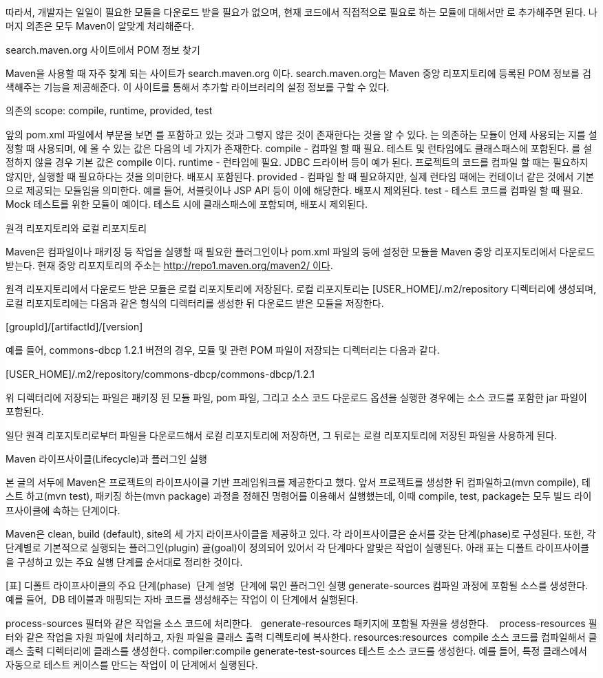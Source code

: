 따라서, 개발자는 일일이 필요한 모듈을 다운로드 받을 필요가 없으며, 현재 코드에서 직접적으로 필요로 하는 모듈에 대해서만 <dependency>로 추가해주면 된다. 나머지 의존은 모두 Maven이 알맞게 처리해준다.

search.maven.org 사이트에서 POM 정보 찾기

Maven을 사용할 때 자주 찾게 되는 사이트가 search.maven.org 이다. search.maven.org는 Maven 중앙 리포지토리에 등록된 POM 정보를 검색해주는 기능을 제공해준다. 이 사이트를 통해서 추가할 라이브러리의 <dependency> 설정 정보를 구할 수 있다.

의존의 scope: compile, runtime, provided, test

앞의 pom.xml 파일에서 <dependency> 부분을 보면 <scope>를 포함하고 있는 것과 그렇지 않은 것이 존재한다는 것을 알 수 있다. <scope>는 의존하는 모듈이 언제 사용되는 지를 설정할 때 사용되며, <scope>에 올 수 있는 값은 다음의 네 가지가 존재한다.
compile - 컴파일 할 때 필요. 테스트 및 런타임에도 클래스패스에 포함된다. <scope>를 설정하지 않을 경우 기본 값은 compile 이다.
runtime - 런타임에 필요. JDBC 드라이버 등이 예가 된다. 프로젝트의 코드를 컴파일 할 때는 필요하지 않지만, 실행할 때 필요하다는 것을 의미한다. 배포시 포함된다.
provided - 컴파일 할 때 필요하지만, 실제 런타임 때에는 컨테이너 같은 것에서 기본으로 제공되는 모듈임을 의미한다. 예를 들어, 서블릿이나 JSP API 등이 이에 해당한다. 배포시 제외된다.
test - 테스트 코드를 컴파일 할 때 필요. Mock 테스트를 위한 모듈이 예이다. 테스트 시에 클래스패스에 포함되며, 배포시 제외된다.

원격 리포지토리와 로컬 리포지토리

Maven은 컴파일이나 패키징 등 작업을 실행할 때 필요한 플러그인이나 pom.xml 파일의 <dependency> 등에 설정한 모듈을 Maven 중앙 리포지토리에서 다운로드 받는다. 현재 중앙 리포지토리의 주소는 http://repo1.maven.org/maven2/ 이다.

원격 리포지토리에서 다운로드 받은 모듈은 로컬 리포지토리에 저장된다. 로컬 리포지토리는 [USER_HOME]/.m2/repository 디렉터리에 생성되며, 로컬 리포지토리에는 다음과 같은 형식의 디렉터리를 생성한 뒤 다운로드 받은 모듈을 저장한다.

[groupId]/[artifactId]/[version]

예를 들어, commons-dbcp 1.2.1 버전의 경우, 모듈 및 관련 POM 파일이 저장되는 디렉터리는 다음과 같다.

[USER_HOME]/.m2/repository/commons-dbcp/commons-dbcp/1.2.1

위 디렉터리에 저장되는 파일은 패키징 된 모듈 파일, pom 파일, 그리고 소스 코드 다운로드 옵션을 실행한 경우에는 소스 코드를 포함한 jar 파일이 포함된다.

일단 원격 리포지토리로부터 파일을 다운로드해서 로컬 리포지토리에 저장하면, 그 뒤로는 로컬 리포지토리에 저장된 파일을 사용하게 된다.

Maven 라이프사이클(Lifecycle)과 플러그인 실행

본 글의 서두에 Maven은 프로젝트의 라이프사이클 기반 프레임워크를 제공한다고 했다. 앞서 프로젝트를 생성한 뒤 컴파일하고(mvn compile), 테스트 하고(mvn test), 패키징 하는(mvn package) 과정을 정해진 명령어를 이용해서 실행했는데, 이때 compile, test, package는 모두 빌드 라이프사이클에 속하는 단계이다.

Maven은 clean, build (default), site의 세 가지 라이프사이클을 제공하고 있다. 각 라이프사이클은 순서를 갖는 단계(phase)로 구성된다. 또한, 각 단계별로 기본적으로 실행되는 플러그인(plugin) 골(goal)이 정의되어 있어서 각 단계마다 알맞은 작업이 실행된다. 아래 표는 디폴트 라이프사이클을 구성하고 있는 주요 실행 단계를 순서대로 정리한 것이다.

[표] 디폴트 라이프사이클의 주요 단계(phase)
 단계
설명 
단계에 묶인 플러그인 실행
generate-sources
컴파일 과정에 포함될 소스를 생성한다. 예를 들어,  DB 테이블과 매핑되는 자바 코드를 생성해주는 작업이 이 단계에서 실행된다.

process-sources
필터와 같은 작업을 소스 코드에 처리한다.
 
generate-resources
패키지에 포함될 자원을 생성한다. 
 
process-resources
필터와 같은 작업을 자원 파일에 처리하고, 자원 파일을 클래스 출력 디렉토리에 복사한다.
resources:resources 
compile
소스 코드를 컴파일해서 클래스 출력 디렉터리에 클래스를 생성한다.
compiler:compile
generate-test-sources
테스트 소스 코드를 생성한다. 예를 들어, 특정 클래스에서 자동으로 테스트 케이스를 만드는 작업이 이 단계에서 실행된다.

